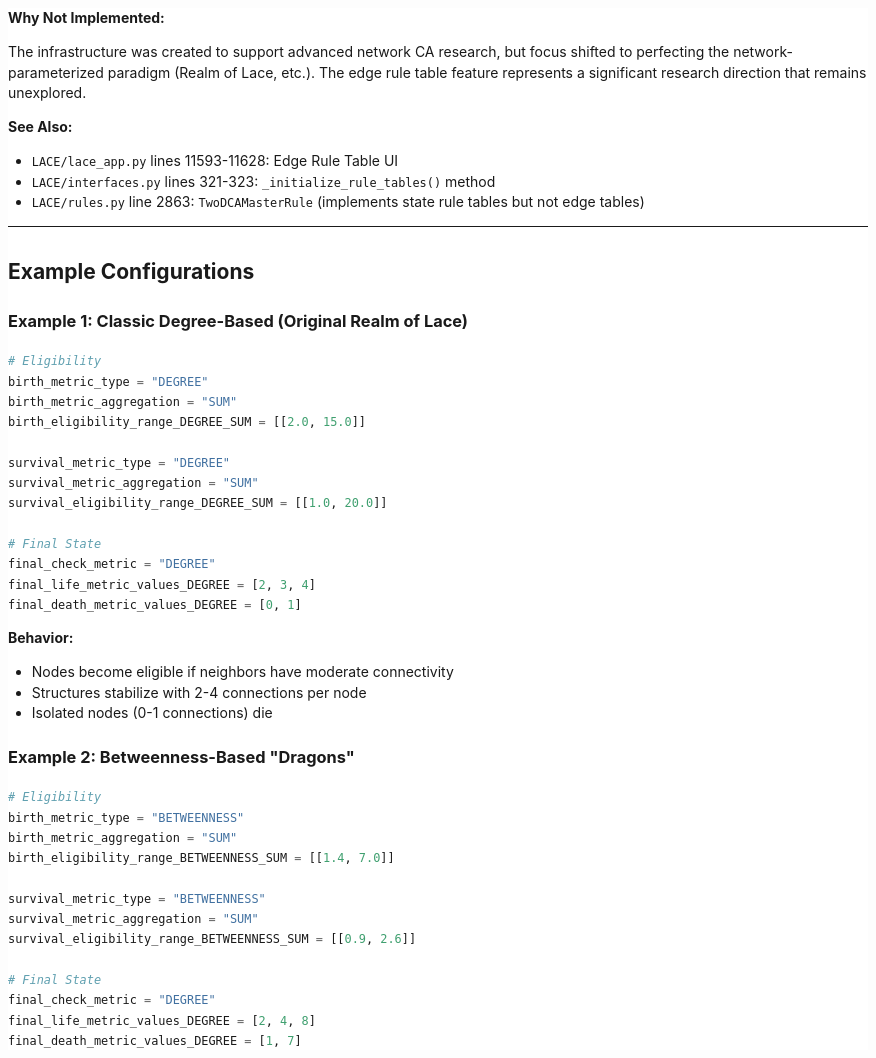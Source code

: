 **Why Not Implemented:**

The infrastructure was created to support advanced network CA research, but focus shifted to perfecting the network-parameterized paradigm (Realm of Lace, etc.). The edge rule table feature represents a significant research direction that remains unexplored.

**See Also:**
- `LACE/lace_app.py` lines 11593-11628: Edge Rule Table UI
- `LACE/interfaces.py` lines 321-323: `_initialize_rule_tables()` method
- `LACE/rules.py` line 2863: `TwoDCAMasterRule` (implements state rule tables but not edge tables)

---

## Example Configurations

### Example 1: Classic Degree-Based (Original Realm of Lace)

```python
# Eligibility
birth_metric_type = "DEGREE"
birth_metric_aggregation = "SUM"
birth_eligibility_range_DEGREE_SUM = [[2.0, 15.0]]

survival_metric_type = "DEGREE"
survival_metric_aggregation = "SUM"
survival_eligibility_range_DEGREE_SUM = [[1.0, 20.0]]

# Final State
final_check_metric = "DEGREE"
final_life_metric_values_DEGREE = [2, 3, 4]
final_death_metric_values_DEGREE = [0, 1]
```

**Behavior:**
- Nodes become eligible if neighbors have moderate connectivity
- Structures stabilize with 2-4 connections per node
- Isolated nodes (0-1 connections) die

### Example 2: Betweenness-Based "Dragons"

```python
# Eligibility
birth_metric_type = "BETWEENNESS"
birth_metric_aggregation = "SUM"
birth_eligibility_range_BETWEENNESS_SUM = [[1.4, 7.0]]

survival_metric_type = "BETWEENNESS"
survival_metric_aggregation = "SUM"
survival_eligibility_range_BETWEENNESS_SUM = [[0.9, 2.6]]

# Final State
final_check_metric = "DEGREE"
final_life_metric_values_DEGREE = [2, 4, 8]
final_death_metric_values_DEGREE = [1, 7]
```
